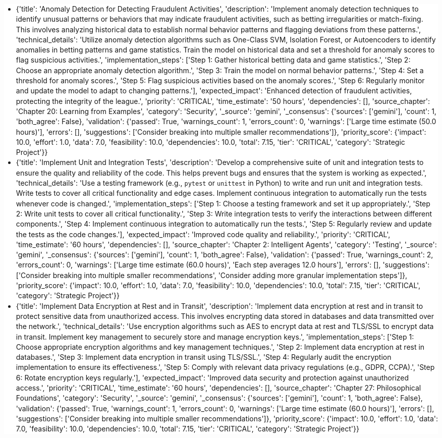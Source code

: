 - {'title': 'Anomaly Detection for Detecting Fraudulent Activities', 'description': 'Implement anomaly detection techniques to identify unusual patterns or behaviors that may indicate fraudulent activities, such as betting irregularities or match-fixing. This involves analyzing historical data to establish normal behavior patterns and flagging deviations from these patterns.', 'technical_details': 'Utilize anomaly detection algorithms such as One-Class SVM, Isolation Forest, or Autoencoders to identify anomalies in betting patterns and game statistics. Train the model on historical data and set a threshold for anomaly scores to flag suspicious activities.', 'implementation_steps': ['Step 1: Gather historical betting data and game statistics.', 'Step 2: Choose an appropriate anomaly detection algorithm.', 'Step 3: Train the model on normal behavior patterns.', 'Step 4: Set a threshold for anomaly scores.', 'Step 5: Flag suspicious activities based on the anomaly scores.', 'Step 6: Regularly monitor and update the model to adapt to changing patterns.'], 'expected_impact': 'Enhanced detection of fraudulent activities, protecting the integrity of the league.', 'priority': 'CRITICAL', 'time_estimate': '50 hours', 'dependencies': [], 'source_chapter': 'Chapter 20: Learning from Examples', 'category': 'Security', '_source': 'gemini', '_consensus': {'sources': ['gemini'], 'count': 1, 'both_agree': False}, 'validation': {'passed': True, 'warnings_count': 1, 'errors_count': 0, 'warnings': ['Large time estimate (50.0 hours)'], 'errors': [], 'suggestions': ['Consider breaking into multiple smaller recommendations']}, 'priority_score': {'impact': 10.0, 'effort': 1.0, 'data': 7.0, 'feasibility': 10.0, 'dependencies': 10.0, 'total': 7.15, 'tier': 'CRITICAL', 'category': 'Strategic Project'}}
- {'title': 'Implement Unit and Integration Tests', 'description': 'Develop a comprehensive suite of unit and integration tests to ensure the quality and reliability of the code. This helps prevent bugs and ensures that the system is working as expected.', 'technical_details': 'Use a testing framework (e.g., `pytest` or `unittest` in Python) to write and run unit and integration tests. Write tests to cover all critical functionality and edge cases. Implement continuous integration to automatically run the tests whenever code is changed.', 'implementation_steps': ['Step 1: Choose a testing framework and set it up appropriately.', 'Step 2: Write unit tests to cover all critical functionality.', 'Step 3: Write integration tests to verify the interactions between different components.', 'Step 4: Implement continuous integration to automatically run the tests.', 'Step 5: Regularly review and update the tests as the code changes.'], 'expected_impact': 'Improved code quality and reliability.', 'priority': 'CRITICAL', 'time_estimate': '60 hours', 'dependencies': [], 'source_chapter': 'Chapter 2: Intelligent Agents', 'category': 'Testing', '_source': 'gemini', '_consensus': {'sources': ['gemini'], 'count': 1, 'both_agree': False}, 'validation': {'passed': True, 'warnings_count': 2, 'errors_count': 0, 'warnings': ['Large time estimate (60.0 hours)', 'Each step averages 12.0 hours'], 'errors': [], 'suggestions': ['Consider breaking into multiple smaller recommendations', 'Consider adding more granular implementation steps']}, 'priority_score': {'impact': 10.0, 'effort': 1.0, 'data': 7.0, 'feasibility': 10.0, 'dependencies': 10.0, 'total': 7.15, 'tier': 'CRITICAL', 'category': 'Strategic Project'}}
- {'title': 'Implement Data Encryption at Rest and in Transit', 'description': 'Implement data encryption at rest and in transit to protect sensitive data from unauthorized access. This involves encrypting data stored in databases and data transmitted over the network.', 'technical_details': 'Use encryption algorithms such as AES to encrypt data at rest and TLS/SSL to encrypt data in transit. Implement key management to securely store and manage encryption keys.', 'implementation_steps': ['Step 1: Choose appropriate encryption algorithms and key management techniques.', 'Step 2: Implement data encryption at rest in databases.', 'Step 3: Implement data encryption in transit using TLS/SSL.', 'Step 4: Regularly audit the encryption implementation to ensure its effectiveness.', 'Step 5: Comply with relevant data privacy regulations (e.g., GDPR, CCPA).', 'Step 6: Rotate encryption keys regularly.'], 'expected_impact': 'Improved data security and protection against unauthorized access.', 'priority': 'CRITICAL', 'time_estimate': '60 hours', 'dependencies': [], 'source_chapter': 'Chapter 27: Philosophical Foundations', 'category': 'Security', '_source': 'gemini', '_consensus': {'sources': ['gemini'], 'count': 1, 'both_agree': False}, 'validation': {'passed': True, 'warnings_count': 1, 'errors_count': 0, 'warnings': ['Large time estimate (60.0 hours)'], 'errors': [], 'suggestions': ['Consider breaking into multiple smaller recommendations']}, 'priority_score': {'impact': 10.0, 'effort': 1.0, 'data': 7.0, 'feasibility': 10.0, 'dependencies': 10.0, 'total': 7.15, 'tier': 'CRITICAL', 'category': 'Strategic Project'}}
